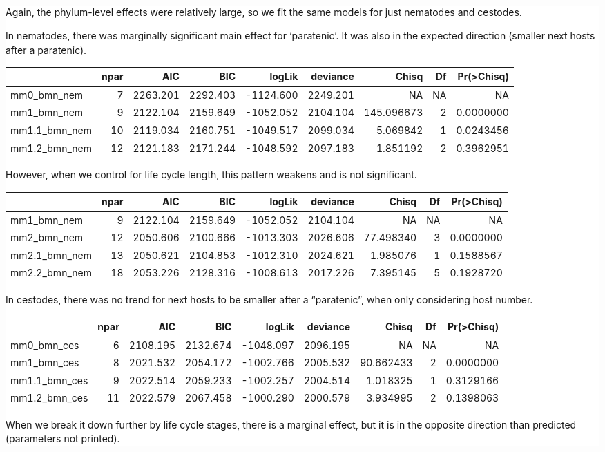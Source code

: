 Again, the phylum-level effects were relatively large, so we fit the
same models for just nematodes and cestodes.

In nematodes, there was marginally significant main effect for
‘paratenic’. It was also in the expected direction (smaller next hosts
after a paratenic).

<div class="kable-table">

|                 | npar |      AIC |      BIC |     logLik | deviance |      Chisq | Df | Pr(\>Chisq) |
| :-------------- | ---: | -------: | -------: | ---------: | -------: | ---------: | -: | ----------: |
| mm0\_bmn\_nem   |    7 | 2263.201 | 2292.403 | \-1124.600 | 2249.201 |         NA | NA |          NA |
| mm1\_bmn\_nem   |    9 | 2122.104 | 2159.649 | \-1052.052 | 2104.104 | 145.096673 |  2 |   0.0000000 |
| mm1.1\_bmn\_nem |   10 | 2119.034 | 2160.751 | \-1049.517 | 2099.034 |   5.069842 |  1 |   0.0243456 |
| mm1.2\_bmn\_nem |   12 | 2121.183 | 2171.244 | \-1048.592 | 2097.183 |   1.851192 |  2 |   0.3962951 |

</div>

However, when we control for life cycle length, this pattern weakens and
is not significant.

<div class="kable-table">

|                 | npar |      AIC |      BIC |     logLik | deviance |     Chisq | Df | Pr(\>Chisq) |
| :-------------- | ---: | -------: | -------: | ---------: | -------: | --------: | -: | ----------: |
| mm1\_bmn\_nem   |    9 | 2122.104 | 2159.649 | \-1052.052 | 2104.104 |        NA | NA |          NA |
| mm2\_bmn\_nem   |   12 | 2050.606 | 2100.666 | \-1013.303 | 2026.606 | 77.498340 |  3 |   0.0000000 |
| mm2.1\_bmn\_nem |   13 | 2050.621 | 2104.853 | \-1012.310 | 2024.621 |  1.985076 |  1 |   0.1588567 |
| mm2.2\_bmn\_nem |   18 | 2053.226 | 2128.316 | \-1008.613 | 2017.226 |  7.395145 |  5 |   0.1928720 |

</div>

In cestodes, there was no trend for next hosts to be smaller after a
“paratenic”, when only considering host number.

<div class="kable-table">

|                 | npar |      AIC |      BIC |     logLik | deviance |     Chisq | Df | Pr(\>Chisq) |
| :-------------- | ---: | -------: | -------: | ---------: | -------: | --------: | -: | ----------: |
| mm0\_bmn\_ces   |    6 | 2108.195 | 2132.674 | \-1048.097 | 2096.195 |        NA | NA |          NA |
| mm1\_bmn\_ces   |    8 | 2021.532 | 2054.172 | \-1002.766 | 2005.532 | 90.662433 |  2 |   0.0000000 |
| mm1.1\_bmn\_ces |    9 | 2022.514 | 2059.233 | \-1002.257 | 2004.514 |  1.018325 |  1 |   0.3129166 |
| mm1.2\_bmn\_ces |   11 | 2022.579 | 2067.458 | \-1000.290 | 2000.579 |  3.934995 |  2 |   0.1398063 |

</div>

When we break it down further by life cycle stages, there is a marginal
effect, but it is in the opposite direction than predicted (parameters
not printed).
